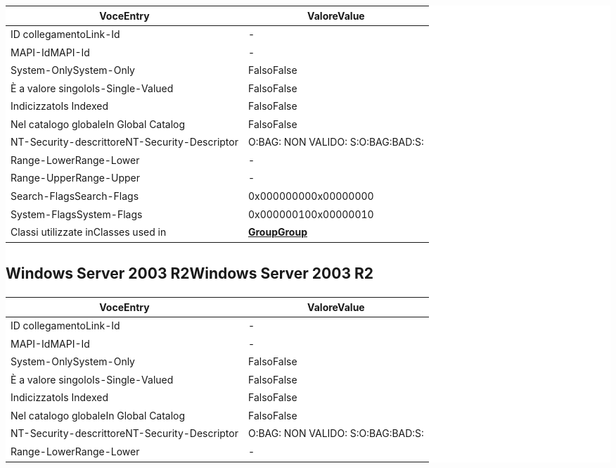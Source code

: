 

| <span data-ttu-id="7ea8d-155">Voce</span><span class="sxs-lookup"><span data-stu-id="7ea8d-155">Entry</span></span> | <span data-ttu-id="7ea8d-156">Valore</span><span class="sxs-lookup"><span data-stu-id="7ea8d-156">Value</span></span> |
|------------------------|-------------------------------------|
| <span data-ttu-id="7ea8d-157">ID collegamento</span><span class="sxs-lookup"><span data-stu-id="7ea8d-157">Link-Id</span></span>                | \-                                  |
| <span data-ttu-id="7ea8d-158">MAPI-Id</span><span class="sxs-lookup"><span data-stu-id="7ea8d-158">MAPI-Id</span></span>                | \-                                  |
| <span data-ttu-id="7ea8d-159">System-Only</span><span class="sxs-lookup"><span data-stu-id="7ea8d-159">System-Only</span></span>            | <span data-ttu-id="7ea8d-160">Falso</span><span class="sxs-lookup"><span data-stu-id="7ea8d-160">False</span></span>                               |
| <span data-ttu-id="7ea8d-161">È a valore singolo</span><span class="sxs-lookup"><span data-stu-id="7ea8d-161">Is-Single-Valued</span></span>       | <span data-ttu-id="7ea8d-162">Falso</span><span class="sxs-lookup"><span data-stu-id="7ea8d-162">False</span></span>                               |
| <span data-ttu-id="7ea8d-163">Indicizzato</span><span class="sxs-lookup"><span data-stu-id="7ea8d-163">Is Indexed</span></span>             | <span data-ttu-id="7ea8d-164">Falso</span><span class="sxs-lookup"><span data-stu-id="7ea8d-164">False</span></span>                               |
| <span data-ttu-id="7ea8d-165">Nel catalogo globale</span><span class="sxs-lookup"><span data-stu-id="7ea8d-165">In Global Catalog</span></span>      | <span data-ttu-id="7ea8d-166">Falso</span><span class="sxs-lookup"><span data-stu-id="7ea8d-166">False</span></span>                               |
| <span data-ttu-id="7ea8d-167">NT-Security-descrittore</span><span class="sxs-lookup"><span data-stu-id="7ea8d-167">NT-Security-Descriptor</span></span> | <span data-ttu-id="7ea8d-168">O:BAG: NON VALIDO: S:</span><span class="sxs-lookup"><span data-stu-id="7ea8d-168">O:BAG:BAD:S:</span></span>                        |
| <span data-ttu-id="7ea8d-169">Range-Lower</span><span class="sxs-lookup"><span data-stu-id="7ea8d-169">Range-Lower</span></span>            | \-                                  |
| <span data-ttu-id="7ea8d-170">Range-Upper</span><span class="sxs-lookup"><span data-stu-id="7ea8d-170">Range-Upper</span></span>            | \-                                  |
| <span data-ttu-id="7ea8d-171">Search-Flags</span><span class="sxs-lookup"><span data-stu-id="7ea8d-171">Search-Flags</span></span>           | <span data-ttu-id="7ea8d-172">0x00000000</span><span class="sxs-lookup"><span data-stu-id="7ea8d-172">0x00000000</span></span>                          |
| <span data-ttu-id="7ea8d-173">System-Flags</span><span class="sxs-lookup"><span data-stu-id="7ea8d-173">System-Flags</span></span>           | <span data-ttu-id="7ea8d-174">0x00000010</span><span class="sxs-lookup"><span data-stu-id="7ea8d-174">0x00000010</span></span>                          |
| <span data-ttu-id="7ea8d-175">Classi utilizzate in</span><span class="sxs-lookup"><span data-stu-id="7ea8d-175">Classes used in</span></span>        | [<span data-ttu-id="7ea8d-176">**Group**</span><span class="sxs-lookup"><span data-stu-id="7ea8d-176">**Group**</span></span>](c-group.md)<br/> |



## <a name="windows-server-2003-r2"></a><span data-ttu-id="7ea8d-177">Windows Server 2003 R2</span><span class="sxs-lookup"><span data-stu-id="7ea8d-177">Windows Server 2003 R2</span></span>



| <span data-ttu-id="7ea8d-178">Voce</span><span class="sxs-lookup"><span data-stu-id="7ea8d-178">Entry</span></span> | <span data-ttu-id="7ea8d-179">Valore</span><span class="sxs-lookup"><span data-stu-id="7ea8d-179">Value</span></span> |
|------------------------|-------------------------------------|
| <span data-ttu-id="7ea8d-180">ID collegamento</span><span class="sxs-lookup"><span data-stu-id="7ea8d-180">Link-Id</span></span>                | \-                                  |
| <span data-ttu-id="7ea8d-181">MAPI-Id</span><span class="sxs-lookup"><span data-stu-id="7ea8d-181">MAPI-Id</span></span>                | \-                                  |
| <span data-ttu-id="7ea8d-182">System-Only</span><span class="sxs-lookup"><span data-stu-id="7ea8d-182">System-Only</span></span>            | <span data-ttu-id="7ea8d-183">Falso</span><span class="sxs-lookup"><span data-stu-id="7ea8d-183">False</span></span>                               |
| <span data-ttu-id="7ea8d-184">È a valore singolo</span><span class="sxs-lookup"><span data-stu-id="7ea8d-184">Is-Single-Valued</span></span>       | <span data-ttu-id="7ea8d-185">Falso</span><span class="sxs-lookup"><span data-stu-id="7ea8d-185">False</span></span>                               |
| <span data-ttu-id="7ea8d-186">Indicizzato</span><span class="sxs-lookup"><span data-stu-id="7ea8d-186">Is Indexed</span></span>             | <span data-ttu-id="7ea8d-187">Falso</span><span class="sxs-lookup"><span data-stu-id="7ea8d-187">False</span></span>                               |
| <span data-ttu-id="7ea8d-188">Nel catalogo globale</span><span class="sxs-lookup"><span data-stu-id="7ea8d-188">In Global Catalog</span></span>      | <span data-ttu-id="7ea8d-189">Falso</span><span class="sxs-lookup"><span data-stu-id="7ea8d-189">False</span></span>                               |
| <span data-ttu-id="7ea8d-190">NT-Security-descrittore</span><span class="sxs-lookup"><span data-stu-id="7ea8d-190">NT-Security-Descriptor</span></span> | <span data-ttu-id="7ea8d-191">O:BAG: NON VALIDO: S:</span><span class="sxs-lookup"><span data-stu-id="7ea8d-191">O:BAG:BAD:S:</span></span>                        |
| <span data-ttu-id="7ea8d-192">Range-Lower</span><span class="sxs-lookup"><span data-stu-id="7ea8d-192">Range-Lower</span></span>            | \-                                  |